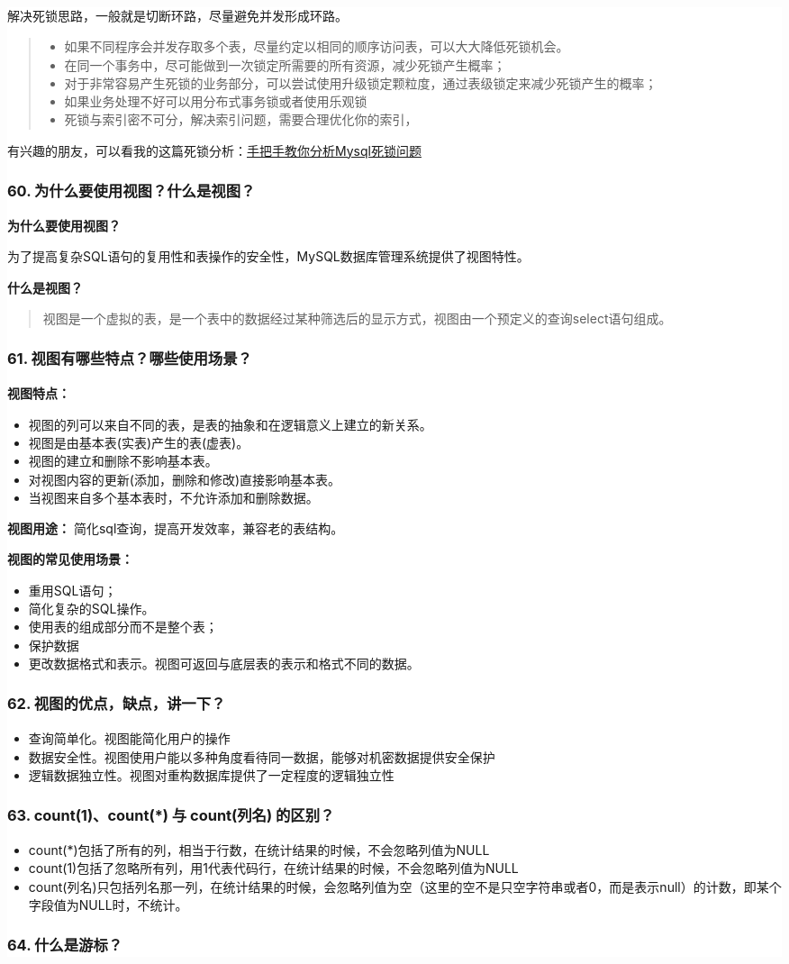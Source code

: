 解决死锁思路，一般就是切断环路，尽量避免并发形成环路。

> - 如果不同程序会并发存取多个表，尽量约定以相同的顺序访问表，可以大大降低死锁机会。
> - 在同一个事务中，尽可能做到一次锁定所需要的所有资源，减少死锁产生概率；
> - 对于非常容易产生死锁的业务部分，可以尝试使用升级锁定颗粒度，通过表级锁定来减少死锁产生的概率；
> - 如果业务处理不好可以用分布式事务锁或者使用乐观锁
> - 死锁与索引密不可分，解决索引问题，需要合理优化你的索引，

有兴趣的朋友，可以看我的这篇死锁分析：[手把手教你分析Mysql死锁问题](http://mp.weixin.qq.com/s?__biz=MzIwOTE2MzU4NA==&mid=2247483983&idx=1&sn=88bad91b6058c5fc40d346c0d71428c5&chksm=97794660a00ecf762978d9ebbc390d61de619ba22701f33720e3b95e5edf137e56a18ce5be46&scene=21#wechat_redirect)

### 60. 为什么要使用视图？什么是视图？

**为什么要使用视图？**

为了提高复杂SQL语句的复用性和表操作的安全性，MySQL数据库管理系统提供了视图特性。

**什么是视图？**

> 视图是一个虚拟的表，是一个表中的数据经过某种筛选后的显示方式，视图由一个预定义的查询select语句组成。

### 61. 视图有哪些特点？哪些使用场景？

**视图特点：**

- 视图的列可以来自不同的表，是表的抽象和在逻辑意义上建立的新关系。
- 视图是由基本表(实表)产生的表(虚表)。
- 视图的建立和删除不影响基本表。
- 对视图内容的更新(添加，删除和修改)直接影响基本表。
- 当视图来自多个基本表时，不允许添加和删除数据。

**视图用途：** 简化sql查询，提高开发效率，兼容老的表结构。

**视图的常见使用场景：**

- 重用SQL语句；
- 简化复杂的SQL操作。
- 使用表的组成部分而不是整个表；
- 保护数据
- 更改数据格式和表示。视图可返回与底层表的表示和格式不同的数据。

### 62. 视图的优点，缺点，讲一下？

- 查询简单化。视图能简化用户的操作
- 数据安全性。视图使用户能以多种角度看待同一数据，能够对机密数据提供安全保护
- 逻辑数据独立性。视图对重构数据库提供了一定程度的逻辑独立性

### 63. count(1)、count(*) 与 count(列名) 的区别？

- count(*)包括了所有的列，相当于行数，在统计结果的时候，不会忽略列值为NULL
- count(1)包括了忽略所有列，用1代表代码行，在统计结果的时候，不会忽略列值为NULL
- count(列名)只包括列名那一列，在统计结果的时候，会忽略列值为空（这里的空不是只空字符串或者0，而是表示null）的计数，即某个字段值为NULL时，不统计。

### 64. 什么是游标？

